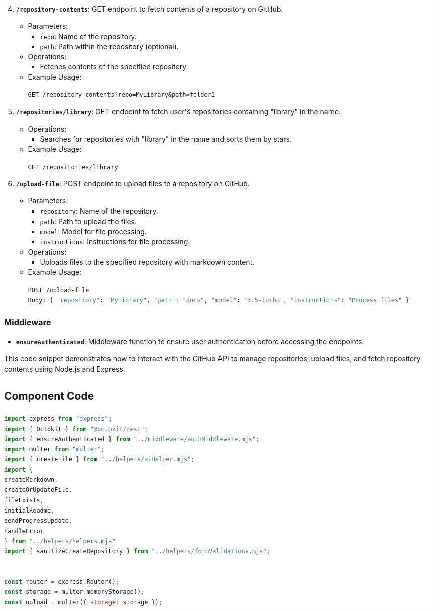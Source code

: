 4. **`/repository-contents`**: GET endpoint to fetch contents of a repository on GitHub.
   - Parameters:
     - `repo`: Name of the repository.
     - `path`: Path within the repository (optional).
   - Operations:
     - Fetches contents of the specified repository.
   - Example Usage:
     ```bash
     GET /repository-contents?repo=MyLibrary&path=folder1
     ```

5. **`/repositories/library`**: GET endpoint to fetch user's repositories containing "library" in the name.
   - Operations:
     - Searches for repositories with "library" in the name and sorts them by stars.
   - Example Usage:
     ```bash
     GET /repositories/library
     ```

6. **`/upload-file`**: POST endpoint to upload files to a repository on GitHub.
   - Parameters:
     - `repository`: Name of the repository.
     - `path`: Path to upload the files.
     - `model`: Model for file processing.
     - `instructions`: Instructions for file processing.
   - Operations:
     - Uploads files to the specified repository with markdown content.
   - Example Usage:
     ```bash
     POST /upload-file
     Body: { "repository": "MyLibrary", "path": "docs", "model": "3.5-turbo", "instructions": "Process files" }
     ```

### Middleware
- **`ensureAuthenticated`**: Middleware function to ensure user authentication before accessing the endpoints.

This code snippet demonstrates how to interact with the GitHub API to manage repositories, upload files, and fetch repository contents using Node.js and Express.
  
  ## Component Code
  ```jsx
  import express from "express";
import { Octokit } from "@octokit/rest";
import { ensureAuthenticated } from "../middleware/authMiddleware.mjs";
import multer from "multer";
import { createFile } from "../helpers/aiHelper.mjs";
import {
  createMarkdown,
  createOrUpdateFile,
  fileExists,
  initialReadme,
  sendProgressUpdate,
  handleError
} from "../helpers/helpers.mjs"
import { sanitizeCreateRepository } from "../helpers/formValidations.mjs";


const router = express.Router();
const storage = multer.memoryStorage();
const upload = multer({ storage: storage });

  ```